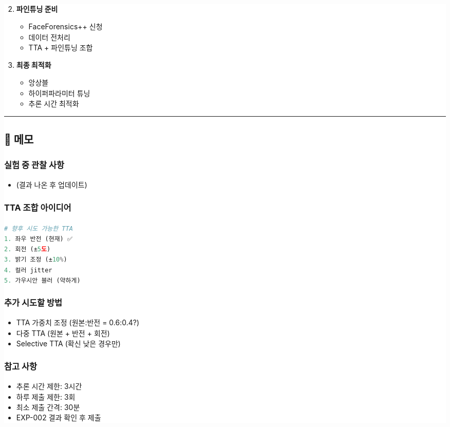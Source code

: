 2. **파인튜닝 준비**
   - FaceForensics++ 신청
   - 데이터 전처리
   - TTA + 파인튜닝 조합

3. **최종 최적화**
   - 앙상블
   - 하이퍼파라미터 튜닝
   - 추론 시간 최적화

---

## 📝 메모

### 실험 중 관찰 사항
- (결과 나온 후 업데이트)

### TTA 조합 아이디어
```python
# 향후 시도 가능한 TTA
1. 좌우 반전 (현재) ✅
2. 회전 (±5도)
3. 밝기 조정 (±10%)
4. 컬러 jitter
5. 가우시안 블러 (약하게)
```

### 추가 시도할 방법
- TTA 가중치 조정 (원본:반전 = 0.6:0.4?)
- 다중 TTA (원본 + 반전 + 회전)
- Selective TTA (확신 낮은 경우만)

### 참고 사항
- 추론 시간 제한: 3시간
- 하루 제출 제한: 3회
- 최소 제출 간격: 30분
- EXP-002 결과 확인 후 제출

